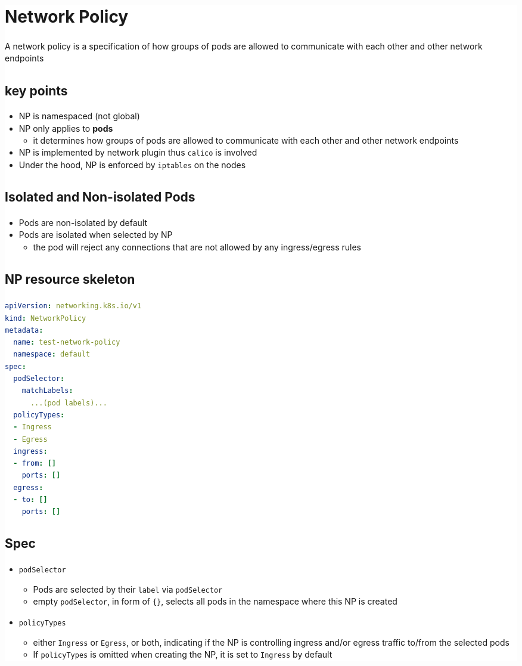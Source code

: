 # Network Policy

A network policy is a specification of how groups of pods are allowed to communicate with each other and other network endpoints

## key points

- NP is namespaced (not global)
- NP only applies to **pods**
  - it determines how groups of pods are allowed to communicate with each other and other network endpoints
- NP is implemented by network plugin thus `calico` is involved
- Under the hood, NP is enforced by `iptables` on the nodes

## Isolated and Non-isolated Pods

- Pods are non-isolated by default
- Pods are isolated when selected by NP
  - the pod will reject any connections that are not allowed by any ingress/egress rules

## NP resource skeleton

```yaml
apiVersion: networking.k8s.io/v1
kind: NetworkPolicy
metadata:
  name: test-network-policy
  namespace: default
spec:
  podSelector:
    matchLabels:
      ...(pod labels)...
  policyTypes:
  - Ingress
  - Egress
  ingress:
  - from: []
    ports: []
  egress:
  - to: []
    ports: []
```

## Spec

- `podSelector`
  - Pods are selected by their `label` via `podSelector`
  - empty `podSelector`, in form of `{}`, selects all pods in the namespace where this NP is created

- `policyTypes`
  - either `Ingress` or `Egress`, or both, indicating if the NP is controlling ingress and/or egress traffic to/from the selected pods
  - If `policyTypes` is omitted when creating the NP, it is set to `Ingress` by default
